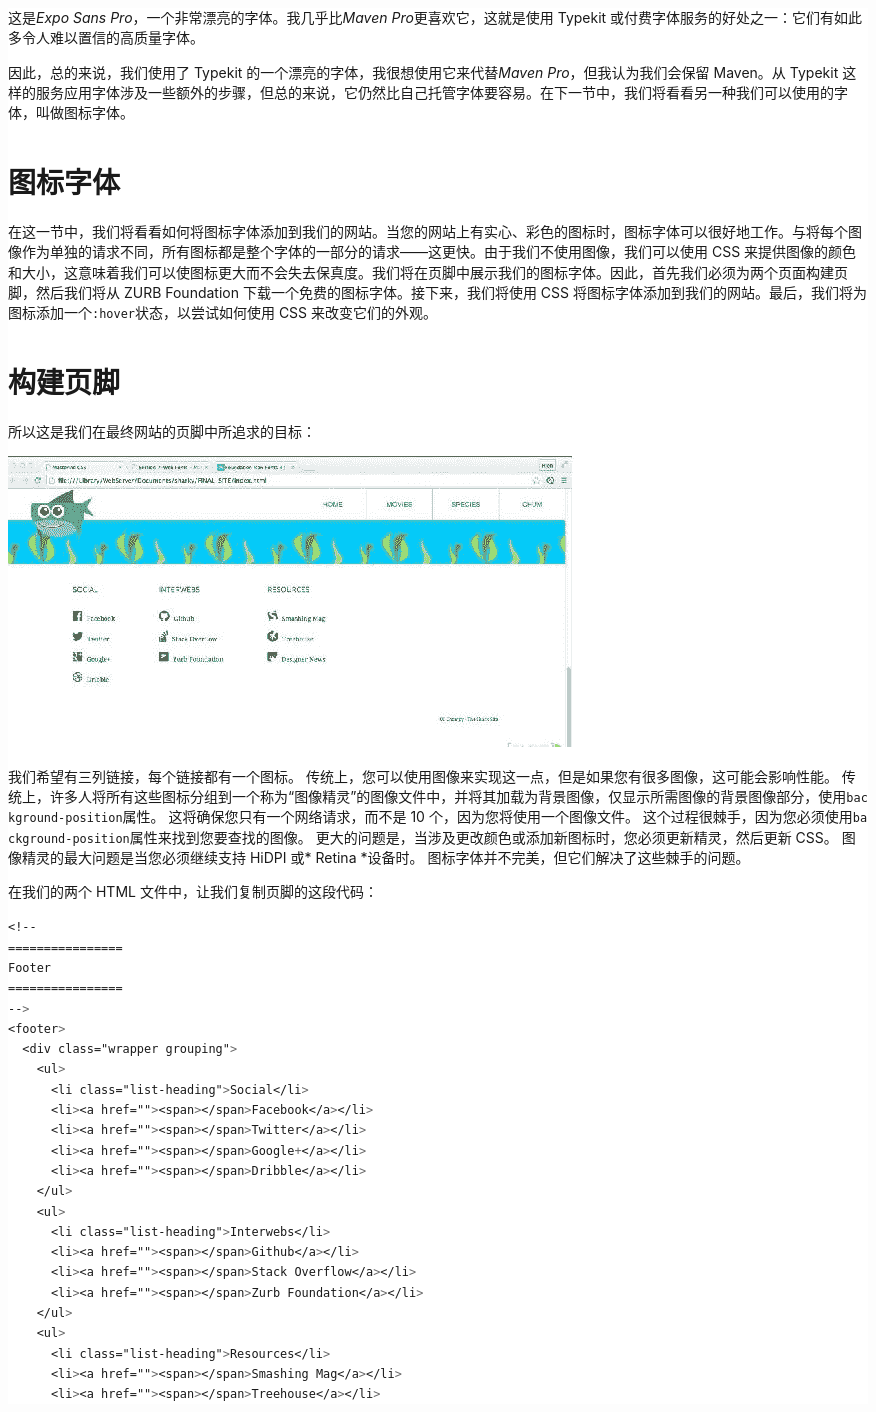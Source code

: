 这是*Expo Sans Pro*，一个非常漂亮的字体。我几乎比*Maven Pro*更喜欢它，这就是使用 Typekit 或付费字体服务的好处之一：它们有如此多令人难以置信的高质量字体。

因此，总的来说，我们使用了 Typekit 的一个漂亮的字体，我很想使用它来代替*Maven Pro*，但我认为我们会保留 Maven。从 Typekit 这样的服务应用字体涉及一些额外的步骤，但总的来说，它仍然比自己托管字体要容易。在下一节中，我们将看看另一种我们可以使用的字体，叫做图标字体。

# 图标字体

在这一节中，我们将看看如何将图标字体添加到我们的网站。当您的网站上有实心、彩色的图标时，图标字体可以很好地工作。与将每个图像作为单独的请求不同，所有图标都是整个字体的一部分的请求——这更快。由于我们不使用图像，我们可以使用 CSS 来提供图像的颜色和大小，这意味着我们可以使图标更大而不会失去保真度。我们将在页脚中展示我们的图标字体。因此，首先我们必须为两个页面构建页脚，然后我们将从 ZURB Foundation 下载一个免费的图标字体。接下来，我们将使用 CSS 将图标字体添加到我们的网站。最后，我们将为图标添加一个`:hover`状态，以尝试如何使用 CSS 来改变它们的外观。

# 构建页脚

所以这是我们在最终网站的页脚中所追求的目标：

![](img/00318.jpeg)

我们希望有三列链接，每个链接都有一个图标。 传统上，您可以使用图像来实现这一点，但是如果您有很多图像，这可能会影响性能。 传统上，许多人将所有这些图标分组到一个称为“图像精灵”的图像文件中，并将其加载为背景图像，仅显示所需图像的背景图像部分，使用`background-position`属性。 这将确保您只有一个网络请求，而不是 10 个，因为您将使用一个图像文件。 这个过程很棘手，因为您必须使用`background-position`属性来找到您要查找的图像。 更大的问题是，当涉及更改颜色或添加新图标时，您必须更新精灵，然后更新 CSS。 图像精灵的最大问题是当您必须继续支持 HiDPI 或* Retina *设备时。 图标字体并不完美，但它们解决了这些棘手的问题。

在我们的两个 HTML 文件中，让我们复制页脚的这段代码：

```css
<!-- 
================ 
Footer
================
--> 
<footer>
  <div class="wrapper grouping">
    <ul>
      <li class="list-heading">Social</li>
      <li><a href=""><span></span>Facebook</a></li>
      <li><a href=""><span></span>Twitter</a></li>
      <li><a href=""><span></span>Google+</a></li>
      <li><a href=""><span></span>Dribble</a></li>
    </ul>
    <ul>
      <li class="list-heading">Interwebs</li>
      <li><a href=""><span></span>Github</a></li>
      <li><a href=""><span></span>Stack Overflow</a></li>
      <li><a href=""><span></span>Zurb Foundation</a></li>
    </ul>
    <ul>
      <li class="list-heading">Resources</li>
      <li><a href=""><span></span>Smashing Mag</a></li>
      <li><a href=""><span></span>Treehouse</a></li>
```
